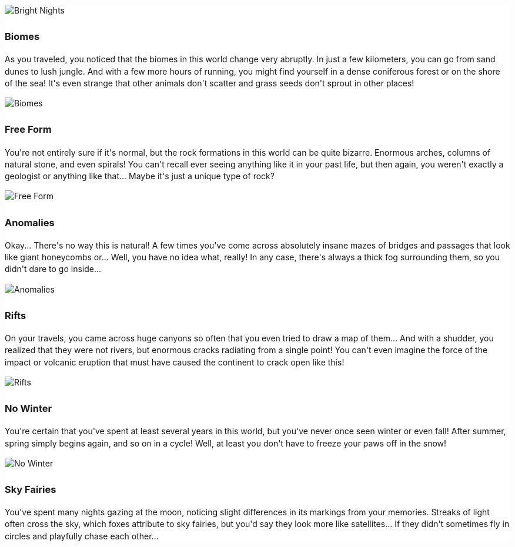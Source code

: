 ![Bright Nights](images/R6C2.jpeg)

### Biomes

As you traveled, you noticed that the biomes in this world change very abruptly. In just a few kilometers, you can go from sand dunes to lush jungle. And with a few more hours of running, you might find yourself in a dense coniferous forest or on the shore of the sea! It's even strange that other animals don't scatter and grass seeds don't sprout in other places!

![Biomes](images/R6C3.jpeg)

### Free Form

You're not entirely sure if it's normal, but the rock formations in this world can be quite bizarre. Enormous arches, columns of natural stone, and even spirals! You can't recall ever seeing anything like it in your past life, but then again, you weren't exactly a geologist or anything like that... Maybe it's just a unique type of rock?

![Free Form](images/R6C4.jpeg)

### Anomalies

Okay... There's no way this is natural! A few times you've come across absolutely insane mazes of bridges and passages that look like giant honeycombs or... Well, you have no idea what, really! In any case, there's always a thick fog surrounding them, so you didn't dare to go inside...

![Anomalies](images/R6C5.jpeg)

### Rifts

On your travels, you came across huge canyons so often that you even tried to draw a map of them... And with a shudder, you realized that they were not rivers, but enormous cracks radiating from a single point! You can't even imagine the force of the impact or volcanic eruption that must have caused the continent to crack open like this!

![Rifts](images/R6C6.jpeg)

### No Winter

You're certain that you've spent at least several years in this world, but you've never once seen winter or even fall! After summer, spring simply begins again, and so on in a cycle! Well, at least you don't have to freeze your paws off in the snow!

![No Winter](images/R6C7.jpeg)

### Sky Fairies

You've spent many nights gazing at the moon, noticing slight differences in its markings from your memories. Streaks of light often cross the sky, which foxes attribute to sky fairies, but you'd say they look more like satellites... If they didn't sometimes fly in circles and playfully chase each other... 
